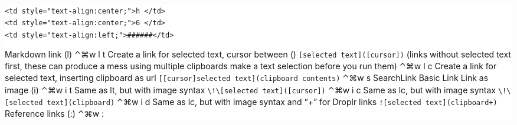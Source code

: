 	<td style="text-align:center;">h </td>
	<td style="text-align:center;">6 </td>
	<td style="text-align:left;">######</td>
</tr>
<tr>
</tr>
<tr>
	<td style="text-align:center;" colspan="4">Markdown link (l)</td>
</tr>
<tr>
	<td style="text-align:center;">⌃⌘w </td>
	<td style="text-align:center;">l </td>
	<td style="text-align:center;">t </td>
	<td style="text-align:left;">Create a link for selected text, cursor between () <code>[selected text]([cursor])</code> (links without selected text first, these can produce a mess using multiple clipboards make a text selection before you run them)</td>
</tr>
<tr>
	<td style="text-align:center;">⌃⌘w </td>
	<td style="text-align:center;">l </td>
	<td style="text-align:center;">c </td>
	<td style="text-align:left;">Create a link for selected text, inserting clipboard as url <code>[[cursor]selected text](clipboard contents)</code></td>
</tr>
<tr>
</tr>
<tr>
	<td style="text-align:center;">⌃⌘w </td>
	<td style="text-align:center;"> </td>
	<td style="text-align:center;">s </td>
	<td style="text-align:left;">SearchLink Basic Link</td>
</tr>
<tr>
	<td style="text-align:center;" colspan="4">Link as image (i)</td>
</tr>
<tr>
	<td style="text-align:center;">⌃⌘w </td>
	<td style="text-align:center;">i </td>
	<td style="text-align:center;">t </td>
	<td style="text-align:left;">Same as lt, but with image syntax <code>\!\[selected text]([cursor])</code></td>
</tr>
<tr>
	<td style="text-align:center;">⌃⌘w </td>
	<td style="text-align:center;">i </td>
	<td style="text-align:center;">c </td>
	<td style="text-align:left;">Same as lc, but with image syntax <code>\!\[selected text](clipboard)</code></td>
</tr>
<tr>
	<td style="text-align:center;">⌃⌘w </td>
	<td style="text-align:center;">i </td>
	<td style="text-align:center;">d </td>
	<td style="text-align:left;">Same as lc, but with image syntax and &#8220;+&#8221; for Droplr links <code>![selected text](clipboard+)</code></td>
</tr>
<tr>
</tr>
<tr>
	<td style="text-align:center;" colspan="4">Reference links (:)</td>
</tr>
<tr>
	<td style="text-align:center;">⌃⌘w </td>
	<td style="text-align:center;">: </td>

[support]: https://github.com/ttscoff/KeyBindings/issues
[gh]: http://github.com/ttscoff/KeyBindings